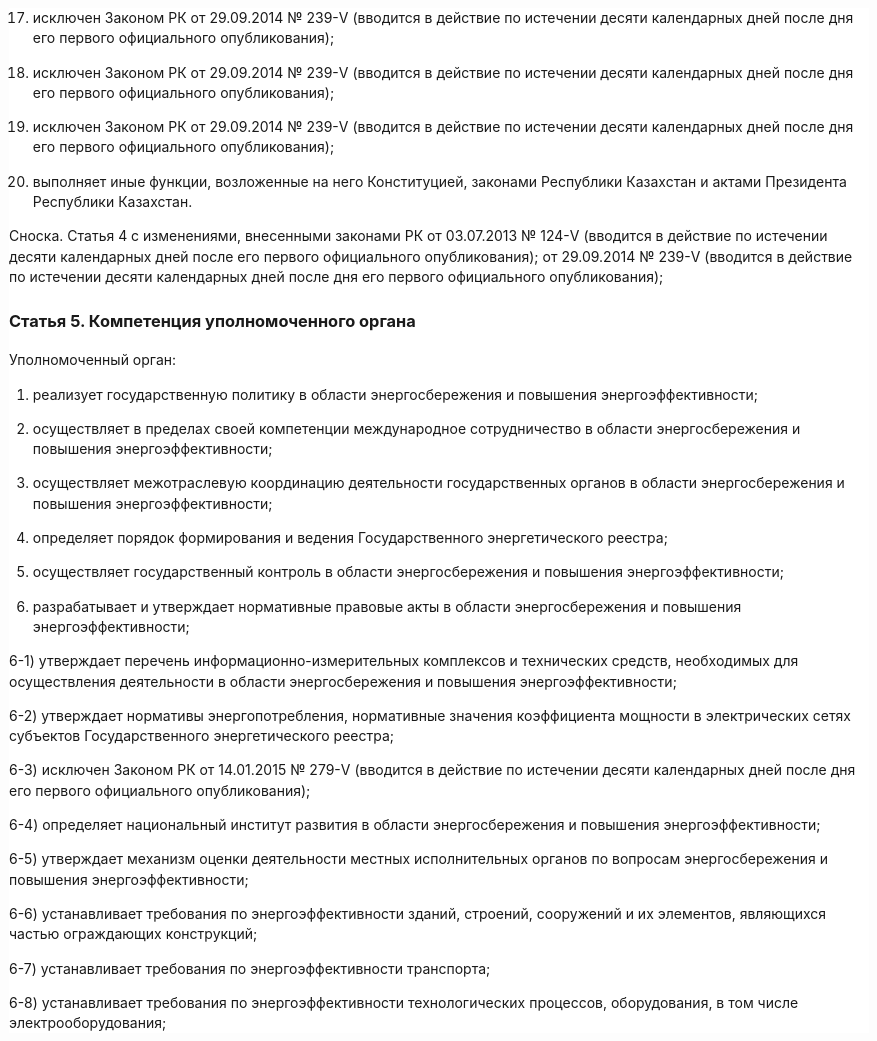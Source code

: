 17) исключен Законом РК от 29.09.2014 № 239-V (вводится в действие по истечении десяти календарных дней после дня его первого официального опубликования);

18) исключен Законом РК от 29.09.2014 № 239-V (вводится в действие по истечении десяти календарных дней после дня его первого официального опубликования);

19) исключен Законом РК от 29.09.2014 № 239-V (вводится в действие по истечении десяти календарных дней после дня его первого официального опубликования);

20) выполняет иные функции, возложенные на него Конституцией, законами Республики Казахстан и актами Президента Республики Казахстан.

Сноска. Статья 4 с изменениями, внесенными законами РК от 03.07.2013 № 124-V (вводится в действие по истечении десяти календарных дней после его первого официального опубликования); от 29.09.2014 № 239-V (вводится в действие по истечении десяти календарных дней после дня его первого официального опубликования);

### Статья 5. Компетенция уполномоченного органа

Уполномоченный орган:

1) реализует государственную политику в области энергосбережения и повышения энергоэффективности;

2) осуществляет в пределах своей компетенции международное сотрудничество в области энергосбережения и повышения энергоэффективности;

3) осуществляет межотраслевую координацию деятельности государственных органов в области энергосбережения и повышения энергоэффективности;

4) определяет порядок формирования и ведения Государственного энергетического реестра;

5) осуществляет государственный контроль в области энергосбережения и повышения энергоэффективности;

6) разрабатывает и утверждает нормативные правовые акты в области энергосбережения и повышения энергоэффективности;

6-1) утверждает перечень информационно-измерительных комплексов и технических средств, необходимых для осуществления деятельности в области энергосбережения и повышения энергоэффективности;

6-2) утверждает нормативы энергопотребления, нормативные значения коэффициента мощности в электрических сетях субъектов Государственного энергетического реестра;

6-3) исключен Законом РК от 14.01.2015 № 279-V (вводится в действие по истечении десяти календарных дней после дня его первого официального опубликования);

6-4) определяет национальный институт развития в области энергосбережения и повышения энергоэффективности;

6-5) утверждает механизм оценки деятельности местных исполнительных органов по вопросам энергосбережения и повышения энергоэффективности;

6-6) устанавливает требования по энергоэффективности зданий, строений, сооружений и их элементов, являющихся частью ограждающих конструкций;

6-7) устанавливает требования по энергоэффективности транспорта;

6-8) устанавливает требования по энергоэффективности технологических процессов, оборудования, в том числе электрооборудования;
